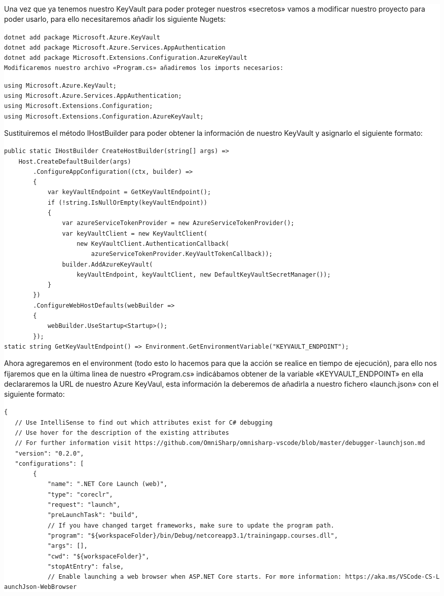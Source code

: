 Una vez que ya tenemos nuestro KeyVault para poder proteger nuestros «secretos» vamos a modificar nuestro proyecto para poder usarlo, para ello necesitaremos añadir los siguiente Nugets:

~~~
dotnet add package Microsoft.Azure.KeyVault
dotnet add package Microsoft.Azure.Services.AppAuthentication
dotnet add package Microsoft.Extensions.Configuration.AzureKeyVault
Modificaremos nuestro archivo «Program.cs» añadiremos los imports necesarios:
~~~

~~~
using Microsoft.Azure.KeyVault;
using Microsoft.Azure.Services.AppAuthentication;
using Microsoft.Extensions.Configuration;
using Microsoft.Extensions.Configuration.AzureKeyVault;
~~~

Sustituiremos el método IHostBuilder para poder obtener la información de nuestro KeyVault y asignarlo el siguiente formato:

~~~
public static IHostBuilder CreateHostBuilder(string[] args) =>
    Host.CreateDefaultBuilder(args)
        .ConfigureAppConfiguration((ctx, builder) =>
        {
            var keyVaultEndpoint = GetKeyVaultEndpoint();
            if (!string.IsNullOrEmpty(keyVaultEndpoint))
            {
                var azureServiceTokenProvider = new AzureServiceTokenProvider();
                var keyVaultClient = new KeyVaultClient(
                    new KeyVaultClient.AuthenticationCallback(
                        azureServiceTokenProvider.KeyVaultTokenCallback));
                builder.AddAzureKeyVault(
                    keyVaultEndpoint, keyVaultClient, new DefaultKeyVaultSecretManager());
            }
        })
        .ConfigureWebHostDefaults(webBuilder =>
        {
            webBuilder.UseStartup<Startup>();
        });
static string GetKeyVaultEndpoint() => Environment.GetEnvironmentVariable("KEYVAULT_ENDPOINT");
~~~

Ahora agregaremos en el environment (todo esto lo hacemos para que la acción se realice en tiempo de ejecución), para ello nos fijaremos que en la última linea de nuestro «Program.cs» indicábamos obtener de la variable «KEYVAULT_ENDPOINT» en ella declararemos la URL de nuestro Azure KeyVaul, esta información la deberemos de añadirla a nuestro fichero «launch.json» con el siguiente formato:

~~~
{
   // Use IntelliSense to find out which attributes exist for C# debugging
   // Use hover for the description of the existing attributes
   // For further information visit https://github.com/OmniSharp/omnisharp-vscode/blob/master/debugger-launchjson.md
   "version": "0.2.0",
   "configurations": [
        {
            "name": ".NET Core Launch (web)",
            "type": "coreclr",
            "request": "launch",
            "preLaunchTask": "build",
            // If you have changed target frameworks, make sure to update the program path.
            "program": "${workspaceFolder}/bin/Debug/netcoreapp3.1/trainingapp.courses.dll",
            "args": [],
            "cwd": "${workspaceFolder}",
            "stopAtEntry": false,
            // Enable launching a web browser when ASP.NET Core starts. For more information: https://aka.ms/VSCode-CS-LaunchJson-WebBrowser
~~~